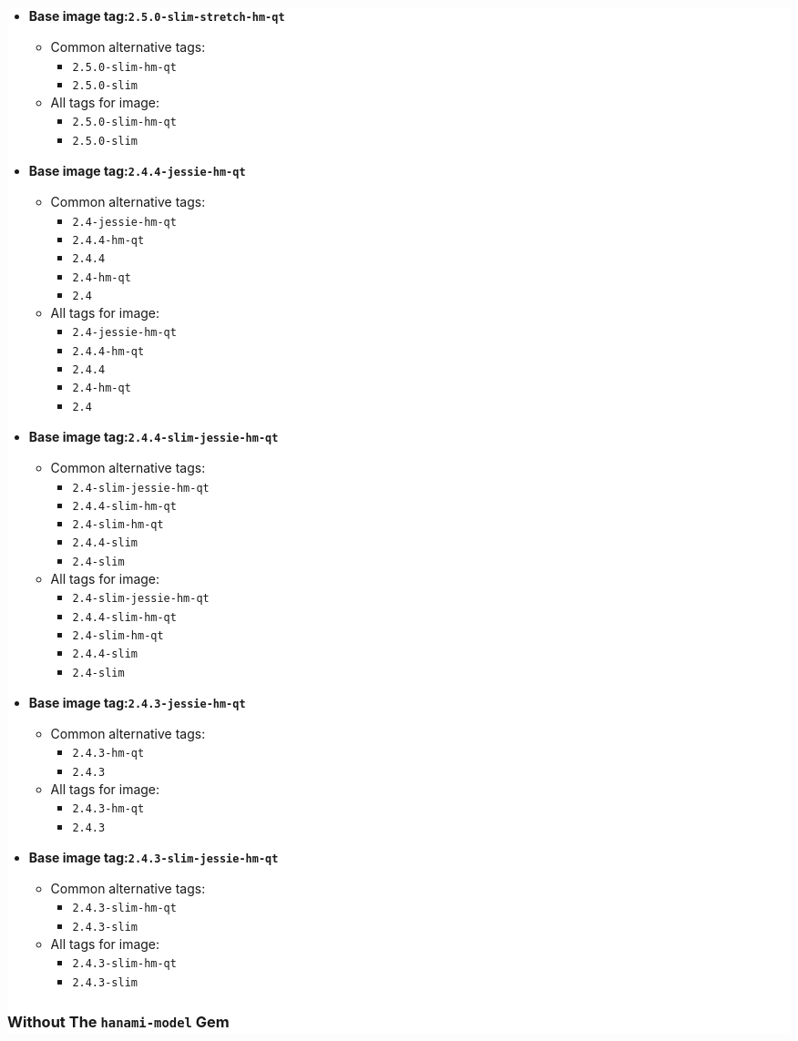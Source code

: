* **Base image tag:`2.5.0-slim-stretch-hm-qt`**
   * Common alternative tags:
      * `2.5.0-slim-hm-qt`
      * `2.5.0-slim`
   * All tags for image:
      * `2.5.0-slim-hm-qt`
      * `2.5.0-slim`

* **Base image tag:`2.4.4-jessie-hm-qt`**
   * Common alternative tags:
      * `2.4-jessie-hm-qt`
      * `2.4.4-hm-qt`
      * `2.4.4`
      * `2.4-hm-qt`
      * `2.4`
   * All tags for image:
      * `2.4-jessie-hm-qt`
      * `2.4.4-hm-qt`
      * `2.4.4`
      * `2.4-hm-qt`
      * `2.4`

* **Base image tag:`2.4.4-slim-jessie-hm-qt`**
   * Common alternative tags:
      * `2.4-slim-jessie-hm-qt`
      * `2.4.4-slim-hm-qt`
      * `2.4-slim-hm-qt`
      * `2.4.4-slim`
      * `2.4-slim`
   * All tags for image:
      * `2.4-slim-jessie-hm-qt`
      * `2.4.4-slim-hm-qt`
      * `2.4-slim-hm-qt`
      * `2.4.4-slim`
      * `2.4-slim`

* **Base image tag:`2.4.3-jessie-hm-qt`**
   * Common alternative tags:
      * `2.4.3-hm-qt`
      * `2.4.3`
   * All tags for image:
      * `2.4.3-hm-qt`
      * `2.4.3`

* **Base image tag:`2.4.3-slim-jessie-hm-qt`**
   * Common alternative tags:
      * `2.4.3-slim-hm-qt`
      * `2.4.3-slim`
   * All tags for image:
      * `2.4.3-slim-hm-qt`
      * `2.4.3-slim`

### Without The `hanami-model` Gem
